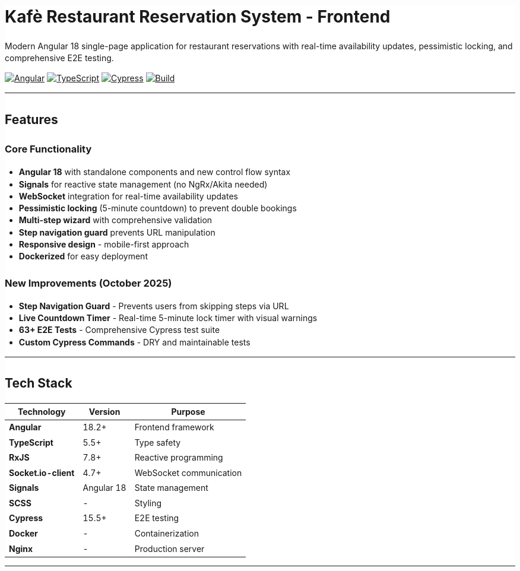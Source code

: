 # Kafè Restaurant Reservation System - Frontend

Modern Angular 18 single-page application for restaurant reservations with real-time availability updates, pessimistic locking, and comprehensive E2E testing.

[![Angular](https://img.shields.io/badge/Angular-18-red)](https://angular.io/)
[![TypeScript](https://img.shields.io/badge/TypeScript-5-blue)](https://www.typescriptlang.org/)
[![Cypress](https://img.shields.io/badge/Cypress-15-green)](https://www.cypress.io/)
[![Build](https://img.shields.io/badge/Build-Passing-brightgreen)](/)

---

## Features

### Core Functionality
- **Angular 18** with standalone components and new control flow syntax
- **Signals** for reactive state management (no NgRx/Akita needed)
- **WebSocket** integration for real-time availability updates
- **Pessimistic locking** (5-minute countdown) to prevent double bookings
- **Multi-step wizard** with comprehensive validation
- **Step navigation guard** prevents URL manipulation
- **Responsive design** - mobile-first approach
- **Dockerized** for easy deployment

### New Improvements (October 2025)
- **Step Navigation Guard** - Prevents users from skipping steps via URL
- **Live Countdown Timer** - Real-time 5-minute lock timer with visual warnings
- **63+ E2E Tests** - Comprehensive Cypress test suite
- **Custom Cypress Commands** - DRY and maintainable tests

---

## Tech Stack

| Technology | Version | Purpose |
|------------|---------|---------|
| **Angular** | 18.2+ | Frontend framework |
| **TypeScript** | 5.5+ | Type safety |
| **RxJS** | 7.8+ | Reactive programming |
| **Socket.io-client** | 4.7+ | WebSocket communication |
| **Signals** | Angular 18 | State management |
| **SCSS** | - | Styling |
| **Cypress** | 15.5+ | E2E testing |
| **Docker** | - | Containerization |
| **Nginx** | - | Production server |

---